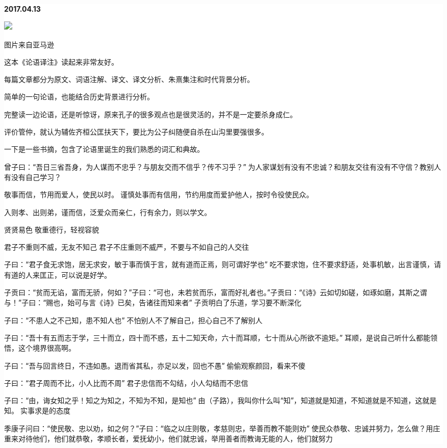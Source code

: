 
          
            
**2017.04.13**



![](//upload-images.jianshu.io/upload_images/51001-89ea2482b85fb530.jpg)

图片来自亚马逊


这本《论语译注》读起来非常友好。

每篇文章都分为原文、词语注解、译文、译文分析、朱熹集注和时代背景分析。

简单的一句论语，也能结合历史背景进行分析。

完整读一边论语，还是听惊讶，原来孔子的很多观点也是很灵活的，并不是一定要杀身成仁。

评价管仲，就认为辅佐齐桓公匡扶天下，要比为公子纠随便自杀在山沟里要强很多。

一下是一些书摘，包含了论语里诞生的我们熟悉的词汇和典故。

曾子曰：“吾日三省吾身，为人谋而不忠乎？与朋友交而不信乎？传不习乎？”
为人家谋划有没有不忠诚？和朋友交往有没有不守信？教别人有没有自己学习？

敬事而信，节用而爱人，使民以时。
谨慎处事而有信用，节约用度而爱护他人，按时令役使民众。

入则孝、出则弟，谨而信，泛爱众而亲仁，行有余力，则以学文。

贤贤易色
敬重德行，轻视容貌

君子不重则不威，无友不知己
君子不庄重则不威严，不要与不如自己的人交往

子曰：“君子食无求饱，居无求安，敏于事而慎于言，就有道而正焉，则可谓好学也”
吃不要求饱，住不要求舒适，处事机敏，出言谨慎，请有道的人来匡正，可以说是好学。

子贡曰：“贫而无谄，富而无骄，何如？”子曰：“可也，未若贫而乐，富而好礼者也。”子贡曰：“《诗》云如切如磋，如琢如磨，其斯之谓与！”子曰：“赐也，始可与言《诗》已矣，告诸往而知来者”
子贡明白了乐道，学习要不断深化

子曰：“不患人之不己知，患不知人也”
不怕别人不了解自己，担心自己不了解别人

子曰：“吾十有五而志于学，三十而立，四十而不惑，五十二知天命，六十而耳顺，七十而从心所欲不逾矩。”
耳顺，是说自己听什么都能领悟，这个境界很高啊。

子曰：“吾与回言终日，不违如愚。退而省其私，亦足以发，回也不愚”
偷偷观察颜回，看来不傻

子曰：“君子周而不比，小人比而不周”
君子忠信而不勾结，小人勾结而不忠信

子曰：“由，诲女知之乎！知之为知之，不知为不知，是知也”
由（子路），我叫你什么叫“知”，知道就是知道，不知道就是不知道，这就是知。
实事求是的态度

季康子问曰：“使民敬、忠以劝，如之何？”子曰：“临之以庄则敬，孝慈则忠，举善而教不能则劝”
使民众恭敬、忠诚并努力，怎么做？用庄重来对待他们，他们就恭敬，孝顺长者，爱抚幼小，他们就忠诚，举用善者而教诲无能的人，他们就努力
